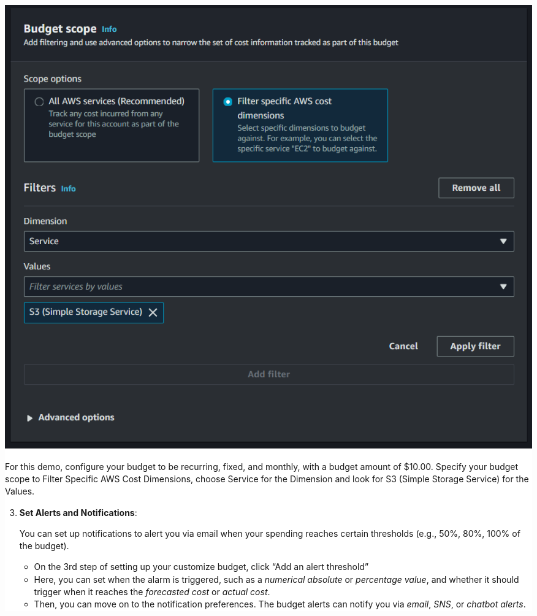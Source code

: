    ![](/assets/img/first-line-of-defense/bugdets-04.png)

   For this demo, configure your budget to be recurring, fixed, and monthly, with a budget amount of $10.00. Specify your budget scope to Filter Specific AWS Cost Dimensions, choose Service for the Dimension and look for S3 (Simple Storage Service) for the Values.

3. **Set Alerts and Notifications**:

   You can set up notifications to alert you via email when your spending reaches certain thresholds (e.g., 50%, 80%, 100% of the budget).

   - On the 3rd step of setting up your customize budget, click “Add an alert threshold”
   - Here, you can set when the alarm is triggered, such as a _numerical absolute_ or _percentage value_, and whether it should trigger when it reaches the _forecasted cost_ or _actual cost_.
   - Then, you can move on to the notification preferences. The budget alerts can notify you via _email_, _SNS_, or _chatbot alerts_.
